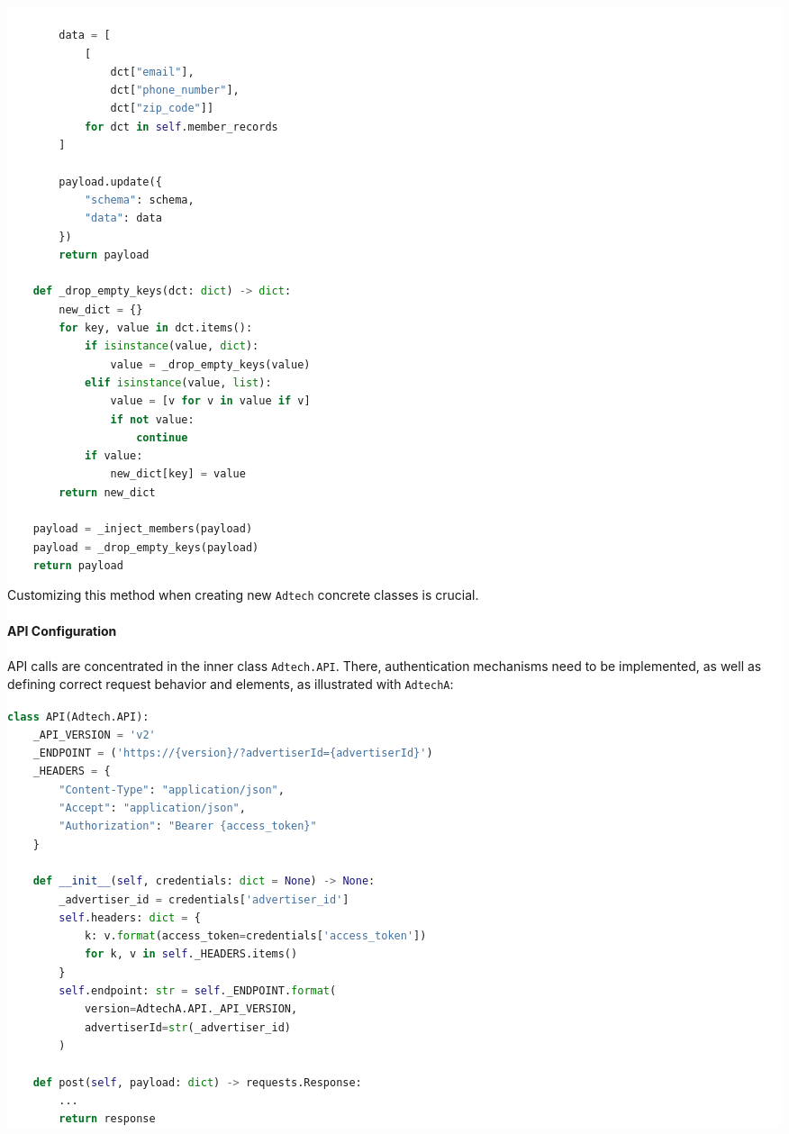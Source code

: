 ``` python

        data = [
            [
                dct["email"],
                dct["phone_number"],
                dct["zip_code"]]
            for dct in self.member_records
        ]

        payload.update({
            "schema": schema,
            "data": data
        })
        return payload

    def _drop_empty_keys(dct: dict) -> dict:
        new_dict = {}
        for key, value in dct.items():
            if isinstance(value, dict):
                value = _drop_empty_keys(value)
            elif isinstance(value, list):
                value = [v for v in value if v]
                if not value:
                    continue
            if value:
                new_dict[key] = value
        return new_dict

    payload = _inject_members(payload)
    payload = _drop_empty_keys(payload)
    return payload
```

Customizing this method when creating new `Adtech` concrete classes is crucial.

#### API Configuration

API calls are concentrated in the inner class `Adtech.API`. There, authentication mechanisms need to be implemented, as well as defining correct request behavior and elements, as illustrated with `AdtechA`:

``` python
class API(Adtech.API):
    _API_VERSION = 'v2'
    _ENDPOINT = ('https://{version}/?advertiserId={advertiserId}')
    _HEADERS = {
        "Content-Type": "application/json",
        "Accept": "application/json",
        "Authorization": "Bearer {access_token}"
    }

    def __init__(self, credentials: dict = None) -> None:
        _advertiser_id = credentials['advertiser_id']
        self.headers: dict = {
            k: v.format(access_token=credentials['access_token'])
            for k, v in self._HEADERS.items()
        }
        self.endpoint: str = self._ENDPOINT.format(
            version=AdtechA.API._API_VERSION,
            advertiserId=str(_advertiser_id)
        )

    def post(self, payload: dict) -> requests.Response:
        ...
        return response
```
